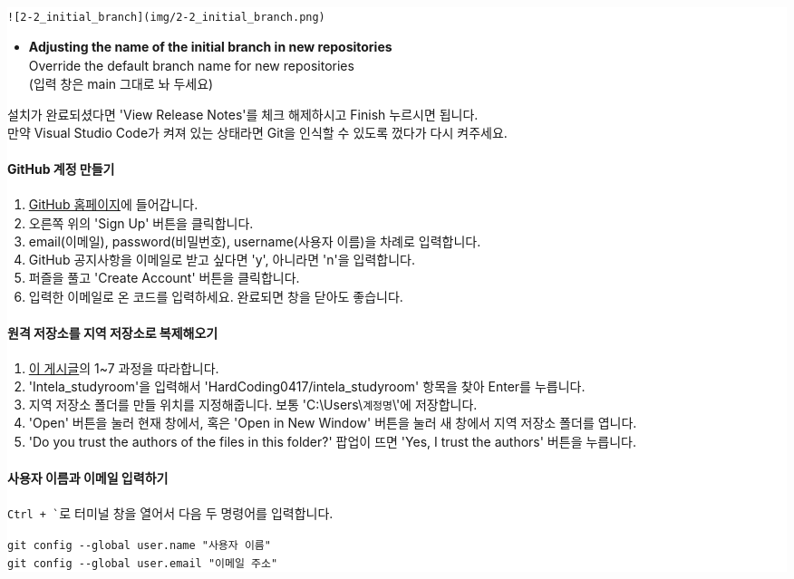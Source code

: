     ![2-2_initial_branch](img/2-2_initial_branch.png)

- **Adjusting the name of the initial branch in new repositories**  
    Override the default branch name for new repositories  
    (입력 창은 main 그대로 놔 두세요)

설치가 완료되셨다면 'View Release Notes'를 체크 해제하시고 Finish 누르시면 됩니다.  
만약 Visual Studio Code가 켜져 있는 상태라면 Git을 인식할 수 있도록 껐다가 다시 켜주세요.

#### GitHub 계정 만들기

1. <a href = "https://github.com" target = "_blank">GitHub 홈페이지</a>에 들어갑니다.
2. 오른쪽 위의 'Sign Up' 버튼을 클릭합니다.
3. email(이메일), password(비밀번호), username(사용자 이름)을 차례로 입력합니다.
4. GitHub 공지사항을 이메일로 받고 싶다면 'y', 아니라면 'n'을 입력합니다.
5. 퍼즐을 풀고 'Create Account' 버튼을 클릭합니다.
6. 입력한 이메일로 온 코드를 입력하세요. 완료되면 창을 닫아도 좋습니다.

#### 원격 저장소를 지역 저장소로 복제해오기

1. <a href = "https://coding-factory.tistory.com/940" target = "_blank">이 게시글</a>의 1~7 과정을 따라합니다.
2. 'Intela_studyroom'을 입력해서 'HardCoding0417/intela_studyroom' 항목을 찾아 Enter를 누릅니다.
3. 지역 저장소 폴더를 만들 위치를 지정해줍니다. 보통 'C:\\Users\\`계정명`\\'에 저장합니다.
4. 'Open' 버튼을 눌러 현재 창에서, 혹은 'Open in New Window' 버튼을 눌러 새 창에서 지역 저장소 폴더를 엽니다.
5. 'Do you trust the authors of the files in this folder?' 팝업이 뜨면 'Yes, I trust the authors' 버튼을 누릅니다.

#### 사용자 이름과 이메일 입력하기

<code>Ctrl + \`</code>로 터미널 창을 열어서 다음 두 명령어를 입력합니다.  

```
git config --global user.name "사용자 이름"  
git config --global user.email "이메일 주소"
```
